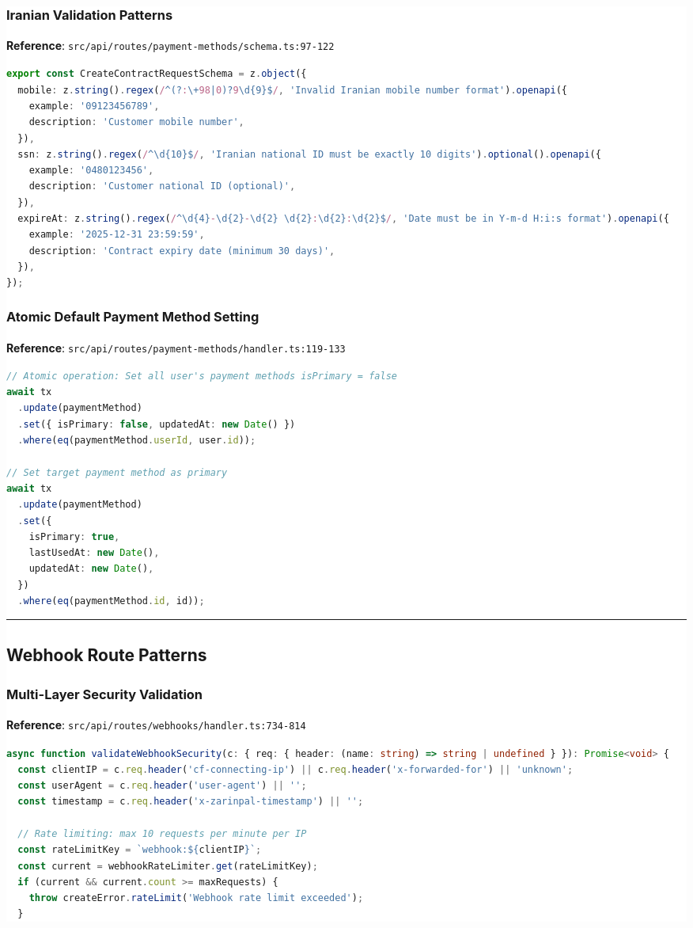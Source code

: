 ### Iranian Validation Patterns
**Reference**: `src/api/routes/payment-methods/schema.ts:97-122`

```typescript
export const CreateContractRequestSchema = z.object({
  mobile: z.string().regex(/^(?:\+98|0)?9\d{9}$/, 'Invalid Iranian mobile number format').openapi({
    example: '09123456789',
    description: 'Customer mobile number',
  }),
  ssn: z.string().regex(/^\d{10}$/, 'Iranian national ID must be exactly 10 digits').optional().openapi({
    example: '0480123456',
    description: 'Customer national ID (optional)',
  }),
  expireAt: z.string().regex(/^\d{4}-\d{2}-\d{2} \d{2}:\d{2}:\d{2}$/, 'Date must be in Y-m-d H:i:s format').openapi({
    example: '2025-12-31 23:59:59',
    description: 'Contract expiry date (minimum 30 days)',
  }),
});
```

### Atomic Default Payment Method Setting
**Reference**: `src/api/routes/payment-methods/handler.ts:119-133`

```typescript
// Atomic operation: Set all user's payment methods isPrimary = false
await tx
  .update(paymentMethod)
  .set({ isPrimary: false, updatedAt: new Date() })
  .where(eq(paymentMethod.userId, user.id));

// Set target payment method as primary
await tx
  .update(paymentMethod)
  .set({
    isPrimary: true,
    lastUsedAt: new Date(),
    updatedAt: new Date(),
  })
  .where(eq(paymentMethod.id, id));
```

---

## Webhook Route Patterns

### Multi-Layer Security Validation
**Reference**: `src/api/routes/webhooks/handler.ts:734-814`

```typescript
async function validateWebhookSecurity(c: { req: { header: (name: string) => string | undefined } }): Promise<void> {
  const clientIP = c.req.header('cf-connecting-ip') || c.req.header('x-forwarded-for') || 'unknown';
  const userAgent = c.req.header('user-agent') || '';
  const timestamp = c.req.header('x-zarinpal-timestamp') || '';

  // Rate limiting: max 10 requests per minute per IP
  const rateLimitKey = `webhook:${clientIP}`;
  const current = webhookRateLimiter.get(rateLimitKey);
  if (current && current.count >= maxRequests) {
    throw createError.rateLimit('Webhook rate limit exceeded');
  }
```